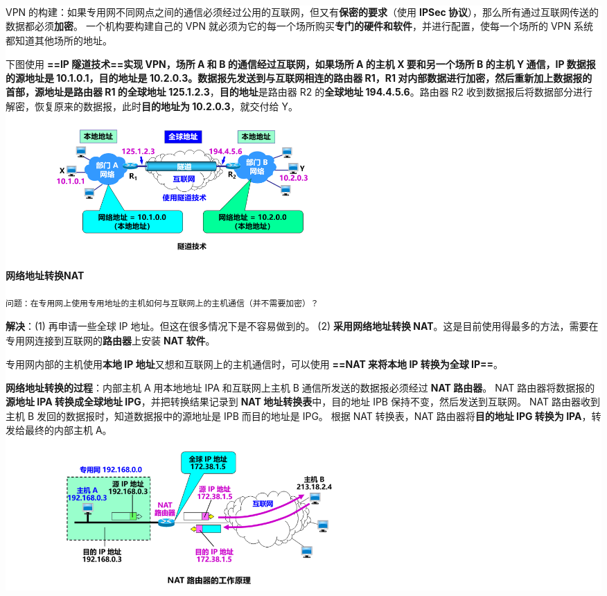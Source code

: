 VPN 的构建：如果专用网不同网点之间的通信必须经过公用的互联网，但又有**保密的要求**（使用 **IPSec 协议**），那么所有通过互联网传送的数据都必须**加密**。 一个机构要构建自己的 VPN 就必须为它的每一个场所购买**专门的硬件和软件**，并进行配置，使每一个场所的 VPN 系统都知道其他场所的地址。 

下图使用 **==IP 隧道技术==**实现 VPN，场所 A 和 B 的通信经过互联网，如果场所 A 的主机 X 要和另一个场所 B 的主机 Y 通信，IP 数据报的源地址是 **10.1.0.1**，目的地址是 **10.2.0.3**。数据报先发送到与互联网相连的路由器 **R1**，R1 对内部数据进行加密，然后重新加上数据报的首部，**源地址**是路由器 R1 的**全球地址 125.1.2.3**，**目的地址**是路由器 R2 的**全球地址 194.4.5.6**。路由器 R2 收到数据报后将数据部分进行解密，恢复原来的数据报，此时**目的地址为 10.2.0.3**，就交付给 Y。

<img src="assets/image-20191219215421313.png" alt="image-20191219215421313" style="zoom:52%;" />



#### 网络地址转换NAT

```
问题：在专用网上使用专用地址的主机如何与互联网上的主机通信（并不需要加密）？
```

**解决**：(1) 再申请一些全球 IP 地址。但这在很多情况下是不容易做到的。 (2) **采用网络地址转换 NAT**。这是目前使用得最多的方法，需要在专用网连接到互联网的**路由器**上安装 **NAT 软件**。 

专用网内部的主机使用**本地 IP 地址**又想和互联网上的主机通信时，可以使用 **==NAT 来将本地 IP 转换为全球 IP==**。

**网络地址转换的过程**：内部主机 A 用本地地址 IPA 和互联网上主机 B 通信所发送的数据报必须经过 **NAT 路由器**。 NAT 路由器将数据报的**源地址 IPA 转换成全球地址 IPG**，并把转换结果记录到 **NAT 地址转换表**中，目的地址 IPB 保持不变，然后发送到互联网。 NAT 路由器收到主机 B 发回的数据报时，知道数据报中的源地址是 IPB 而目的地址是 IPG。 根据 NAT 转换表，NAT 路由器将**目的地址 IPG 转换为 IPA**，转发给最终的内部主机 A。 

<img src="assets/image-20191219215435927.png" alt="image-20191219215435927" style="zoom:56%;" />
